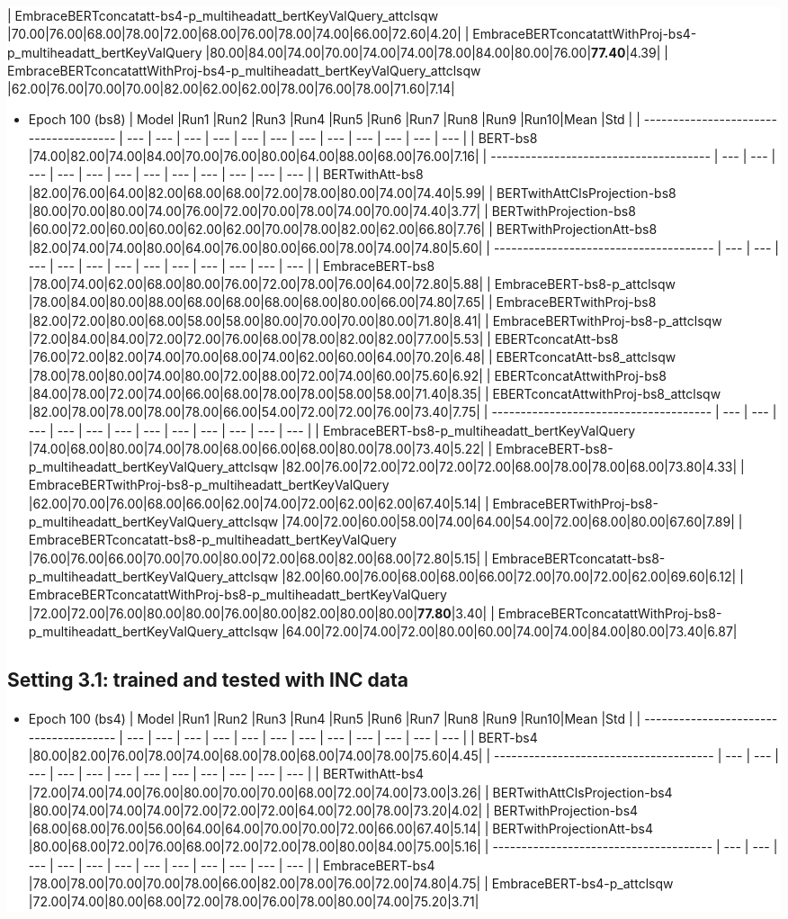 | EmbraceBERTconcatatt-bs4-p_multiheadatt_bertKeyValQuery_attclsqw          |70.00|76.00|68.00|78.00|72.00|68.00|76.00|78.00|74.00|66.00|72.60|4.20|
| EmbraceBERTconcatattWithProj-bs4-p_multiheadatt_bertKeyValQuery           |80.00|84.00|74.00|70.00|74.00|74.00|78.00|84.00|80.00|76.00|**77.40**|4.39|
| EmbraceBERTconcatattWithProj-bs4-p_multiheadatt_bertKeyValQuery_attclsqw  |62.00|76.00|70.00|70.00|82.00|62.00|62.00|78.00|76.00|78.00|71.60|7.14|

* Epoch 100 (bs8)
| Model                                  |Run1 |Run2 |Run3 |Run4 |Run5 |Run6 |Run7 |Run8 |Run9 |Run10|Mean |Std  |
| -------------------------------------- | --- | --- | --- | --- | --- | --- | --- | --- | --- | --- | --- | --- |
| BERT-bs8                               |74.00|82.00|74.00|84.00|70.00|76.00|80.00|64.00|88.00|68.00|76.00|7.16|
| -------------------------------------- | --- | --- | --- | --- | --- | --- | --- | --- | --- | --- | --- | --- |
| BERTwithAtt-bs8                        |82.00|76.00|64.00|82.00|68.00|68.00|72.00|78.00|80.00|74.00|74.40|5.99|
| BERTwithAttClsProjection-bs8           |80.00|70.00|80.00|74.00|76.00|72.00|70.00|78.00|74.00|70.00|74.40|3.77|
| BERTwithProjection-bs8                 |60.00|72.00|60.00|60.00|62.00|62.00|70.00|78.00|82.00|62.00|66.80|7.76|
| BERTwithProjectionAtt-bs8              |82.00|74.00|74.00|80.00|64.00|76.00|80.00|66.00|78.00|74.00|74.80|5.60|
| -------------------------------------- | --- | --- | --- | --- | --- | --- | --- | --- | --- | --- | --- | --- |
| EmbraceBERT-bs8                        |78.00|74.00|62.00|68.00|80.00|76.00|72.00|78.00|76.00|64.00|72.80|5.88|
| EmbraceBERT-bs8-p_attclsqw             |78.00|84.00|80.00|88.00|68.00|68.00|68.00|68.00|80.00|66.00|74.80|7.65|
| EmbraceBERTwithProj-bs8                |82.00|72.00|80.00|68.00|58.00|58.00|80.00|70.00|70.00|80.00|71.80|8.41|
| EmbraceBERTwithProj-bs8-p_attclsqw     |72.00|84.00|84.00|72.00|72.00|76.00|68.00|78.00|82.00|82.00|77.00|5.53|
| EBERTconcatAtt-bs8                     |76.00|72.00|82.00|74.00|70.00|68.00|74.00|62.00|60.00|64.00|70.20|6.48|
| EBERTconcatAtt-bs8_attclsqw            |78.00|78.00|80.00|74.00|80.00|72.00|88.00|72.00|74.00|60.00|75.60|6.92|
| EBERTconcatAttwithProj-bs8             |84.00|78.00|72.00|74.00|66.00|68.00|78.00|78.00|58.00|58.00|71.40|8.35|
| EBERTconcatAttwithProj-bs8_attclsqw    |82.00|78.00|78.00|78.00|78.00|66.00|54.00|72.00|72.00|76.00|73.40|7.75|
| -------------------------------------- | --- | --- | --- | --- | --- | --- | --- | --- | --- | --- | --- | --- |
| EmbraceBERT-bs8-p_multiheadatt_bertKeyValQuery                  |74.00|68.00|80.00|74.00|78.00|68.00|66.00|68.00|80.00|78.00|73.40|5.22|
| EmbraceBERT-bs8-p_multiheadatt_bertKeyValQuery_attclsqw         |82.00|76.00|72.00|72.00|72.00|72.00|68.00|78.00|78.00|68.00|73.80|4.33|
| EmbraceBERTwithProj-bs8-p_multiheadatt_bertKeyValQuery          |62.00|70.00|76.00|68.00|66.00|62.00|74.00|72.00|62.00|62.00|67.40|5.14|
| EmbraceBERTwithProj-bs8-p_multiheadatt_bertKeyValQuery_attclsqw |74.00|72.00|60.00|58.00|74.00|64.00|54.00|72.00|68.00|80.00|67.60|7.89|
| EmbraceBERTconcatatt-bs8-p_multiheadatt_bertKeyValQuery                  |76.00|76.00|66.00|70.00|70.00|80.00|72.00|68.00|82.00|68.00|72.80|5.15|
| EmbraceBERTconcatatt-bs8-p_multiheadatt_bertKeyValQuery_attclsqw         |82.00|60.00|76.00|68.00|68.00|66.00|72.00|70.00|72.00|62.00|69.60|6.12|
| EmbraceBERTconcatattWithProj-bs8-p_multiheadatt_bertKeyValQuery          |72.00|72.00|76.00|80.00|80.00|76.00|80.00|82.00|80.00|80.00|**77.80**|3.40|
| EmbraceBERTconcatattWithProj-bs8-p_multiheadatt_bertKeyValQuery_attclsqw |64.00|72.00|74.00|72.00|80.00|60.00|74.00|74.00|84.00|80.00|73.40|6.87|

## Setting 3.1: trained and tested with INC data
* Epoch 100 (bs4)
| Model                                  |Run1 |Run2 |Run3 |Run4 |Run5 |Run6 |Run7 |Run8 |Run9 |Run10|Mean |Std  |
| -------------------------------------- | --- | --- | --- | --- | --- | --- | --- | --- | --- | --- | --- | --- |
| BERT-bs4                                |80.00|82.00|76.00|78.00|74.00|68.00|78.00|68.00|74.00|78.00|75.60|4.45|
| -------------------------------------- | --- | --- | --- | --- | --- | --- | --- | --- | --- | --- | --- | --- |
| BERTwithAtt-bs4                         |72.00|74.00|74.00|76.00|80.00|70.00|70.00|68.00|72.00|74.00|73.00|3.26|
| BERTwithAttClsProjection-bs4            |80.00|74.00|74.00|74.00|72.00|72.00|72.00|64.00|72.00|78.00|73.20|4.02|
| BERTwithProjection-bs4                  |68.00|68.00|76.00|56.00|64.00|64.00|70.00|70.00|72.00|66.00|67.40|5.14|
| BERTwithProjectionAtt-bs4               |80.00|68.00|72.00|76.00|68.00|72.00|72.00|78.00|80.00|84.00|75.00|5.16|
| -------------------------------------- | --- | --- | --- | --- | --- | --- | --- | --- | --- | --- | --- | --- |
| EmbraceBERT-bs4                         |78.00|78.00|70.00|70.00|78.00|66.00|82.00|78.00|76.00|72.00|74.80|4.75|
| EmbraceBERT-bs4-p_attclsqw              |72.00|74.00|80.00|68.00|72.00|78.00|76.00|78.00|80.00|74.00|75.20|3.71|